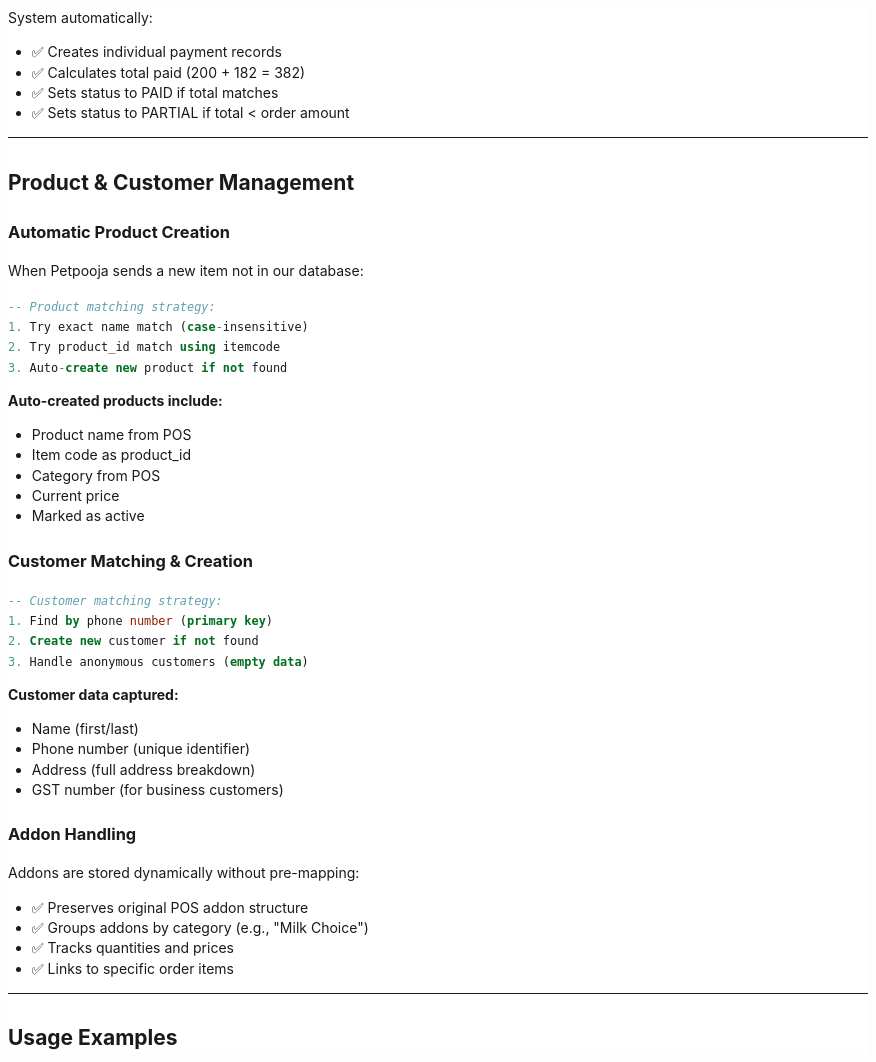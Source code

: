 System automatically:
- ✅ Creates individual payment records
- ✅ Calculates total paid (200 + 182 = 382)
- ✅ Sets status to PAID if total matches
- ✅ Sets status to PARTIAL if total < order amount

---

## Product & Customer Management

### Automatic Product Creation

When Petpooja sends a new item not in our database:

```sql
-- Product matching strategy:
1. Try exact name match (case-insensitive)
2. Try product_id match using itemcode
3. Auto-create new product if not found
```

**Auto-created products include:**
- Product name from POS
- Item code as product_id
- Category from POS
- Current price
- Marked as active

### Customer Matching & Creation

```sql
-- Customer matching strategy:
1. Find by phone number (primary key)
2. Create new customer if not found
3. Handle anonymous customers (empty data)
```

**Customer data captured:**
- Name (first/last)
- Phone number (unique identifier)
- Address (full address breakdown)
- GST number (for business customers)

### Addon Handling

Addons are stored dynamically without pre-mapping:
- ✅ Preserves original POS addon structure
- ✅ Groups addons by category (e.g., "Milk Choice")
- ✅ Tracks quantities and prices
- ✅ Links to specific order items

---

## Usage Examples
